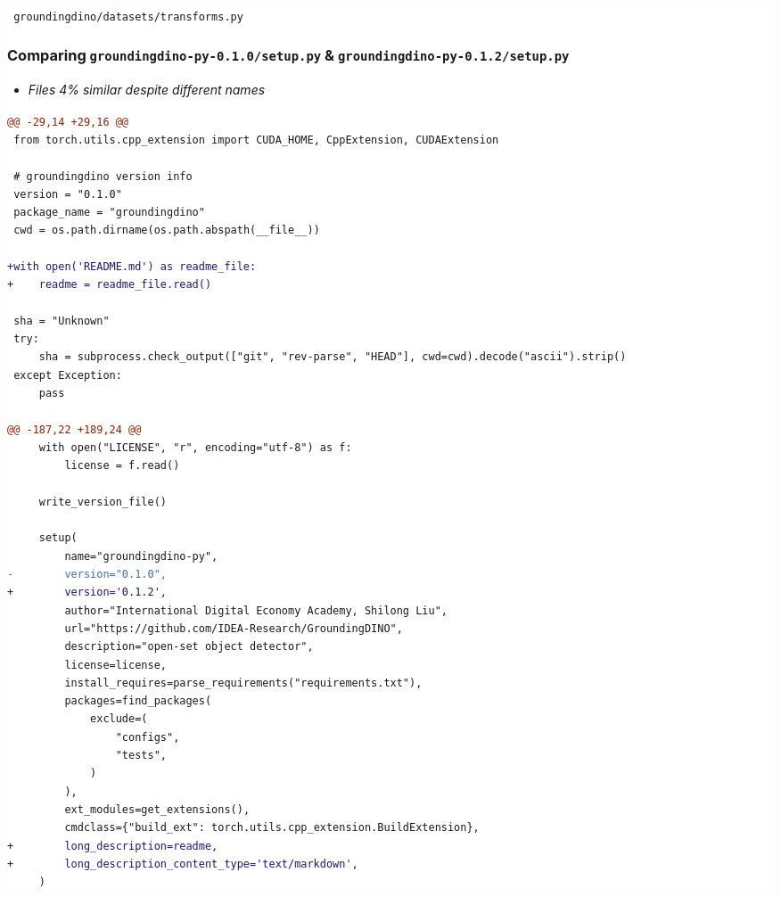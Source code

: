 ```
 groundingdino/datasets/transforms.py
```

### Comparing `groundingdino-py-0.1.0/setup.py` & `groundingdino-py-0.1.2/setup.py`

 * *Files 4% similar despite different names*

```diff
@@ -29,14 +29,16 @@
 from torch.utils.cpp_extension import CUDA_HOME, CppExtension, CUDAExtension
 
 # groundingdino version info
 version = "0.1.0"
 package_name = "groundingdino"
 cwd = os.path.dirname(os.path.abspath(__file__))
 
+with open('README.md') as readme_file:
+    readme = readme_file.read()
 
 sha = "Unknown"
 try:
     sha = subprocess.check_output(["git", "rev-parse", "HEAD"], cwd=cwd).decode("ascii").strip()
 except Exception:
     pass
 
@@ -187,22 +189,24 @@
     with open("LICENSE", "r", encoding="utf-8") as f:
         license = f.read()
 
     write_version_file()
 
     setup(
         name="groundingdino-py",
-        version="0.1.0",
+        version='0.1.2',
         author="International Digital Economy Academy, Shilong Liu",
         url="https://github.com/IDEA-Research/GroundingDINO",
         description="open-set object detector",
         license=license,
         install_requires=parse_requirements("requirements.txt"),
         packages=find_packages(
             exclude=(
                 "configs",
                 "tests",
             )
         ),
         ext_modules=get_extensions(),
         cmdclass={"build_ext": torch.utils.cpp_extension.BuildExtension},
+        long_description=readme,
+        long_description_content_type='text/markdown',
     )
```

